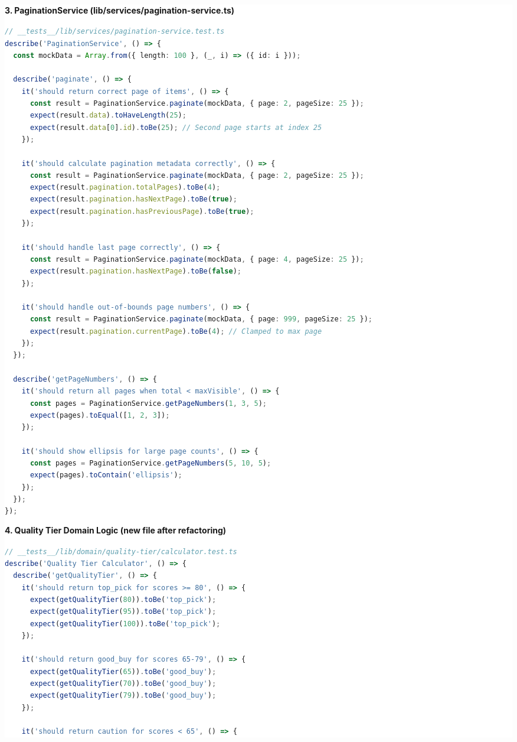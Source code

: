 **3. PaginationService (lib/services/pagination-service.ts)**

```typescript
// __tests__/lib/services/pagination-service.test.ts
describe('PaginationService', () => {
  const mockData = Array.from({ length: 100 }, (_, i) => ({ id: i }));

  describe('paginate', () => {
    it('should return correct page of items', () => {
      const result = PaginationService.paginate(mockData, { page: 2, pageSize: 25 });
      expect(result.data).toHaveLength(25);
      expect(result.data[0].id).toBe(25); // Second page starts at index 25
    });

    it('should calculate pagination metadata correctly', () => {
      const result = PaginationService.paginate(mockData, { page: 2, pageSize: 25 });
      expect(result.pagination.totalPages).toBe(4);
      expect(result.pagination.hasNextPage).toBe(true);
      expect(result.pagination.hasPreviousPage).toBe(true);
    });

    it('should handle last page correctly', () => {
      const result = PaginationService.paginate(mockData, { page: 4, pageSize: 25 });
      expect(result.pagination.hasNextPage).toBe(false);
    });

    it('should handle out-of-bounds page numbers', () => {
      const result = PaginationService.paginate(mockData, { page: 999, pageSize: 25 });
      expect(result.pagination.currentPage).toBe(4); // Clamped to max page
    });
  });

  describe('getPageNumbers', () => {
    it('should return all pages when total < maxVisible', () => {
      const pages = PaginationService.getPageNumbers(1, 3, 5);
      expect(pages).toEqual([1, 2, 3]);
    });

    it('should show ellipsis for large page counts', () => {
      const pages = PaginationService.getPageNumbers(5, 10, 5);
      expect(pages).toContain('ellipsis');
    });
  });
});
```

**4. Quality Tier Domain Logic (new file after refactoring)**

```typescript
// __tests__/lib/domain/quality-tier/calculator.test.ts
describe('Quality Tier Calculator', () => {
  describe('getQualityTier', () => {
    it('should return top_pick for scores >= 80', () => {
      expect(getQualityTier(80)).toBe('top_pick');
      expect(getQualityTier(95)).toBe('top_pick');
      expect(getQualityTier(100)).toBe('top_pick');
    });

    it('should return good_buy for scores 65-79', () => {
      expect(getQualityTier(65)).toBe('good_buy');
      expect(getQualityTier(70)).toBe('good_buy');
      expect(getQualityTier(79)).toBe('good_buy');
    });

    it('should return caution for scores < 65', () => {
```
